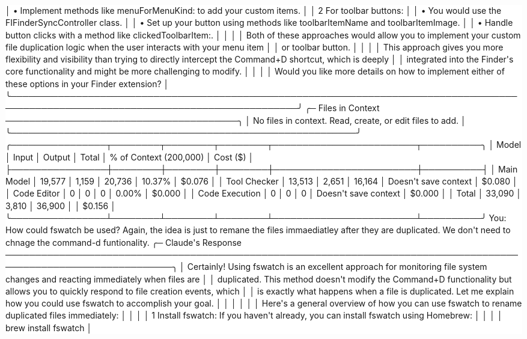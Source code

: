 │     • Implement methods like menuForMenuKind: to add your custom items.                                                              │
│  2 For toolbar buttons:                                                                                                              │
│     • You would use the FIFinderSyncController class.                                                                                │
│     • Set up your button using methods like toolbarItemName and toolbarItemImage.                                                    │
│     • Handle button clicks with a method like clickedToolbarItem:.                                                                   │
│                                                                                                                                      │
│ Both of these approaches would allow you to implement your custom file duplication logic when the user interacts with your menu item │
│ or toolbar button.                                                                                                                   │
│                                                                                                                                      │
│ This approach gives you more flexibility and visibility than trying to directly intercept the Command+D shortcut, which is deeply    │
│ integrated into the Finder's core functionality and might be more challenging to modify.                                             │
│                                                                                                                                      │
│ Would you like more details on how to implement either of these options in your Finder extension?                                    │
╰──────────────────────────────────────────────────────────────────────────────────────────────────────────────────────────────────────╯
╭─ Files in Context ───────────────────────────────────────╮
│ No files in context. Read, create, or edit files to add. │
╰──────────────────────────────────────────────────────────╯
╭────────────────┬────────┬────────┬────────┬────────────────────────┬──────────╮
│ Model          │ Input  │ Output │ Total  │ % of Context (200,000) │ Cost ($) │
├────────────────┼────────┼────────┼────────┼────────────────────────┼──────────┤
│ Main Model     │ 19,577 │ 1,159  │ 20,736 │ 10.37%                 │ $0.076   │
│ Tool Checker   │ 13,513 │ 2,651  │ 16,164 │ Doesn't save context   │ $0.080   │
│ Code Editor    │ 0      │ 0      │ 0      │ 0.00%                  │ $0.000   │
│ Code Execution │ 0      │ 0      │ 0      │ Doesn't save context   │ $0.000   │
│ Total          │ 33,090 │ 3,810  │ 36,900 │                        │ $0.156   │
╰────────────────┴────────┴────────┴────────┴────────────────────────┴──────────╯
You: How could fswatch be used? Again, the idea is just to remane the files immaediatley after they are duplicated. We don't need to chnage the command-d funtionality. 
╭─ Claude's Response ──────────────────────────────────────────────────────────────────────────────────────────────────────────────────╮
│ Certainly! Using fswatch is an excellent approach for monitoring file system changes and reacting immediately when files are         │
│ duplicated. This method doesn't modify the Command+D functionality but allows you to quickly respond to file creation events, which  │
│ is exactly what happens when a file is duplicated. Let me explain how you could use fswatch to accomplish your goal.                 │
│                                                                                                                                      │
│                                                                                                                                      │
│ Here's a general overview of how you can use fswatch to rename duplicated files immediately:                                         │
│                                                                                                                                      │
│  1 Install fswatch: If you haven't already, you can install fswatch using Homebrew:                                                  │
│                                                                                                                                      │
│     brew install fswatch                                                                                                             │